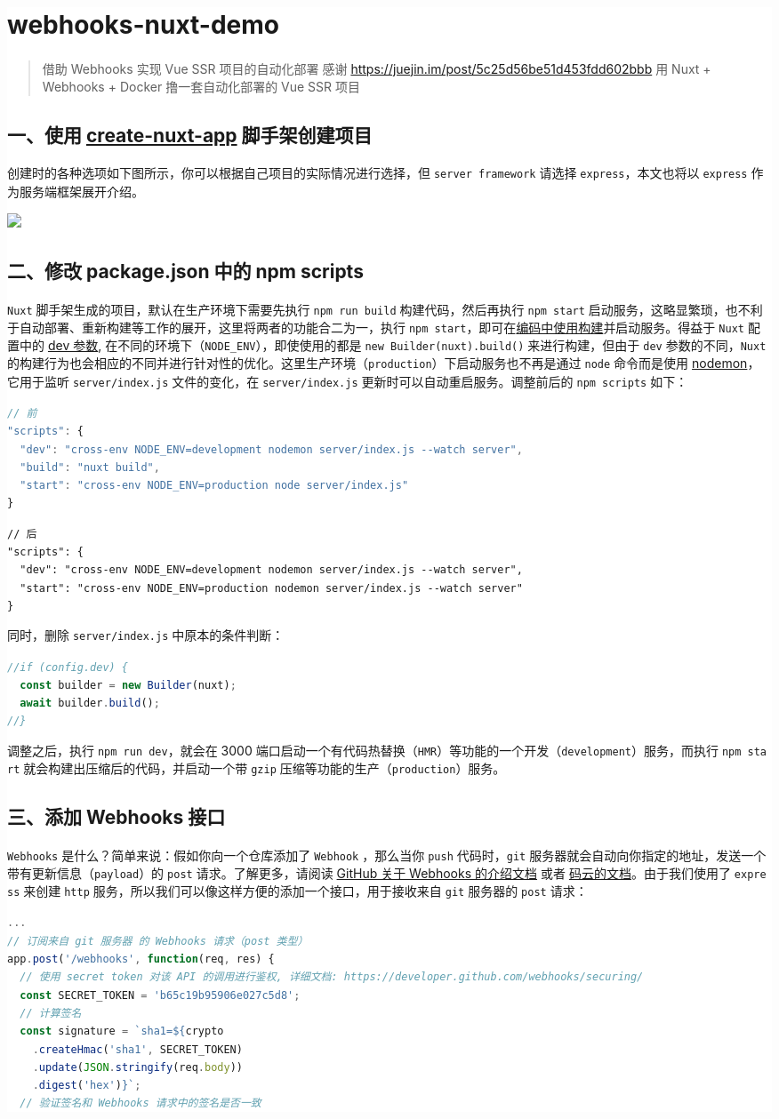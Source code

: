 # webhooks-nuxt-demo

> 借助 Webhooks 实现 Vue SSR 项目的自动化部署
> 感谢 https://juejin.im/post/5c25d56be51d453fdd602bbb 用 Nuxt + Webhooks + Docker 撸一套自动化部署的 Vue SSR 项目
## 一、使用 [create-nuxt-app](https://zh.nuxtjs.org/guide/installation) 脚手架创建项目

创建时的各种选项如下图所示，你可以根据自己项目的实际情况进行选择，但 `server framework` 请选择 `express`，本文也将以 `express` 作为服务端框架展开介绍。

<img style="width: 500px" src="https://github.com/HaoChuan9421/webhooks-nuxt-demo/blob/master/assets/preset.png"/>

## 二、修改 package.json 中的 npm scripts

`Nuxt` 脚手架生成的项目，默认在生产环境下需要先执行 `npm run build` 构建代码，然后再执行 `npm start` 启动服务，这略显繁琐，也不利于自动部署、重新构建等工作的展开，这里将两者的功能合二为一，执行 `npm start`，即可在[编码中使用构建](https://zh.nuxtjs.org/api/nuxt)并启动服务。得益于 `Nuxt` 配置中的 [dev 参数](https://zh.nuxtjs.org/api/configuration-dev), 在不同的环境下（`NODE_ENV`），即使使用的都是 `new Builder(nuxt).build()` 来进行构建，但由于 `dev` 参数的不同，`Nuxt` 的构建行为也会相应的不同并进行针对性的优化。这里生产环境（`production`）下启动服务也不再是通过 `node` 命令而是使用 [nodemon](https://www.npmjs.com/package/nodemon)，它用于监听 `server/index.js` 文件的变化，在 `server/index.js` 更新时可以自动重启服务。调整前后的 `npm scripts` 如下：
```js
// 前
"scripts": {
  "dev": "cross-env NODE_ENV=development nodemon server/index.js --watch server",
  "build": "nuxt build",
  "start": "cross-env NODE_ENV=production node server/index.js"
}
```
```
// 后
"scripts": {
  "dev": "cross-env NODE_ENV=development nodemon server/index.js --watch server",
  "start": "cross-env NODE_ENV=production nodemon server/index.js --watch server"
}
```
同时，删除 `server/index.js` 中原本的条件判断：
```js
//if (config.dev) {
  const builder = new Builder(nuxt);
  await builder.build();
//}
```
调整之后，执行 `npm run dev`，就会在 3000 端口启动一个有代码热替换（`HMR`）等功能的一个开发（`development`）服务，而执行 `npm start` 就会构建出压缩后的代码，并启动一个带 `gzip` 压缩等功能的生产（`production`）服务。

## 三、添加 Webhooks 接口

`Webhooks` 是什么？简单来说：假如你向一个仓库添加了 `Webhook` ，那么当你 `push` 代码时，`git` 服务器就会自动向你指定的地址，发送一个带有更新信息（`payload`）的 `post` 请求。了解更多，请阅读 [GitHub 关于 Webhooks 的介绍文档](https://developer.github.com/webhooks/) 或者 [码云的文档](https://gitee.com/help/categories/40)。由于我们使用了 `express` 来创建 `http` 服务，所以我们可以像这样方便的添加一个接口，用于接收来自 `git` 服务器的 `post` 请求：
```js
...
// 订阅来自 git 服务器 的 Webhooks 请求（post 类型）
app.post('/webhooks', function(req, res) {
  // 使用 secret token 对该 API 的调用进行鉴权, 详细文档: https://developer.github.com/webhooks/securing/
  const SECRET_TOKEN = 'b65c19b95906e027c5d8';
  // 计算签名
  const signature = `sha1=${crypto
    .createHmac('sha1', SECRET_TOKEN)
    .update(JSON.stringify(req.body))
    .digest('hex')}`;
  // 验证签名和 Webhooks 请求中的签名是否一致
```